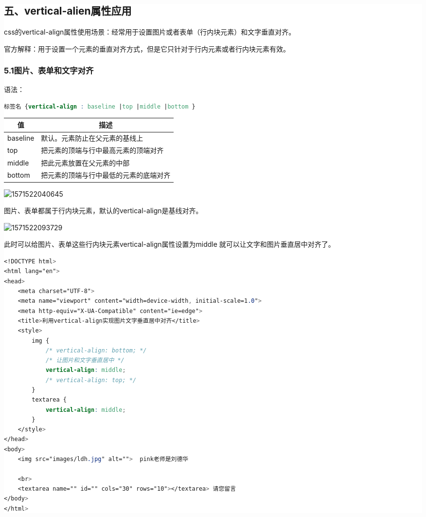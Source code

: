 ## 五、vertical-alien属性应用

css的vertical-align属性使用场景：经常用于设置图片或者表单（行内块元素）和文字垂直对齐。

官方解释：用于设置一个元素的垂直对齐方式，但是它只针对于行内元素或者行内块元素有效。

### 5.1图片、表单和文字对齐

语法：

```css
标签名 {vertical-align : baseline |top |middle |bottom }
```

| 值       | 描述                                   |
| -------- | -------------------------------------- |
| baseline | 默认。元素防止在父元素的基线上         |
| top      | 把元素的顶端与行中最高元素的顶端对齐   |
| middle   | 把此元素放置在父元素的中部             |
| bottom   | 把元素的顶端与行中最低的元素的底端对齐 |

![1571522040645](https://raw.githubusercontent.com/liujunweipython/tuchuang/main/1571522040645.png)

图片、表单都属于行内块元素，默认的vertical-align是基线对齐。

![1571522093729](https://raw.githubusercontent.com/liujunweipython/tuchuang/main/1571522093729.png)

此时可以给图片、表单这些行内块元素vertical-align属性设置为middle 就可以让文字和图片垂直居中对齐了。

```css
<!DOCTYPE html>
<html lang="en">
<head>
    <meta charset="UTF-8">
    <meta name="viewport" content="width=device-width, initial-scale=1.0">
    <meta http-equiv="X-UA-Compatible" content="ie=edge">
    <title>利用vertical-align实现图片文字垂直居中对齐</title>
    <style>
        img {
            /* vertical-align: bottom; */
            /* 让图片和文字垂直居中 */
            vertical-align: middle;
            /* vertical-align: top; */
        }
        textarea {
            vertical-align: middle;
        }
    </style>
</head>
<body>
    <img src="images/ldh.jpg" alt="">  pink老师是刘德华

    <br>
    <textarea name="" id="" cols="30" rows="10"></textarea> 请您留言
</body>
</html>
```
